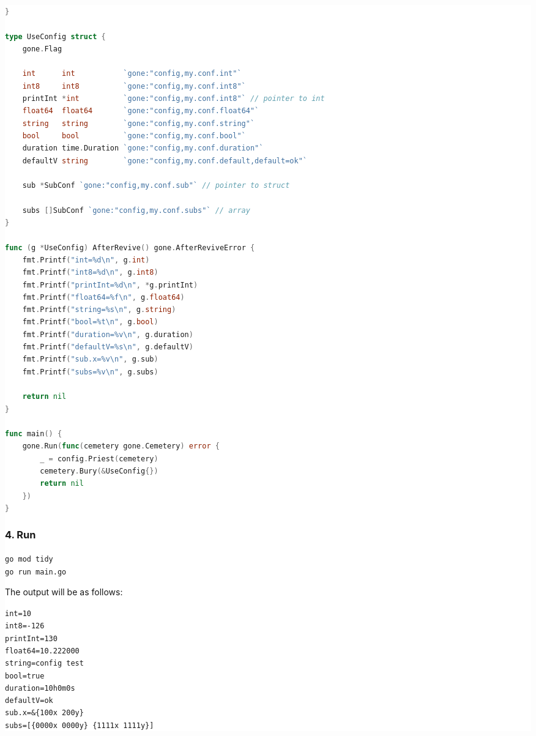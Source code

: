 ```go
}

type UseConfig struct {
	gone.Flag

	int      int           `gone:"config,my.conf.int"`
	int8     int8          `gone:"config,my.conf.int8"`
	printInt *int          `gone:"config,my.conf.int8"` // pointer to int
	float64  float64       `gone:"config,my.conf.float64"`
	string   string        `gone:"config,my.conf.string"`
	bool     bool          `gone:"config,my.conf.bool"`
	duration time.Duration `gone:"config,my.conf.duration"`
	defaultV string        `gone:"config,my.conf.default,default=ok"`

	sub *SubConf `gone:"config,my.conf.sub"` // pointer to struct

	subs []SubConf `gone:"config,my.conf.subs"` // array
}

func (g *UseConfig) AfterRevive() gone.AfterReviveError {
	fmt.Printf("int=%d\n", g.int)
	fmt.Printf("int8=%d\n", g.int8)
	fmt.Printf("printInt=%d\n", *g.printInt)
	fmt.Printf("float64=%f\n", g.float64)
	fmt.Printf("string=%s\n", g.string)
	fmt.Printf("bool=%t\n", g.bool)
	fmt.Printf("duration=%v\n", g.duration)
	fmt.Printf("defaultV=%s\n", g.defaultV)
	fmt.Printf("sub.x=%v\n", g.sub)
	fmt.Printf("subs=%v\n", g.subs)

	return nil
}

func main() {
	gone.Run(func(cemetery gone.Cemetery) error {
		_ = config.Priest(cemetery)
		cemetery.Bury(&UseConfig{})
		return nil
	})
}
```

### 4. Run
```bash
go mod tidy
go run main.go
```
The output will be as follows:
```
int=10
int8=-126
printInt=130
float64=10.222000
string=config test
bool=true
duration=10h0m0s
defaultV=ok
sub.x=&{100x 200y}
subs=[{0000x 0000y} {1111x 1111y}]
```
